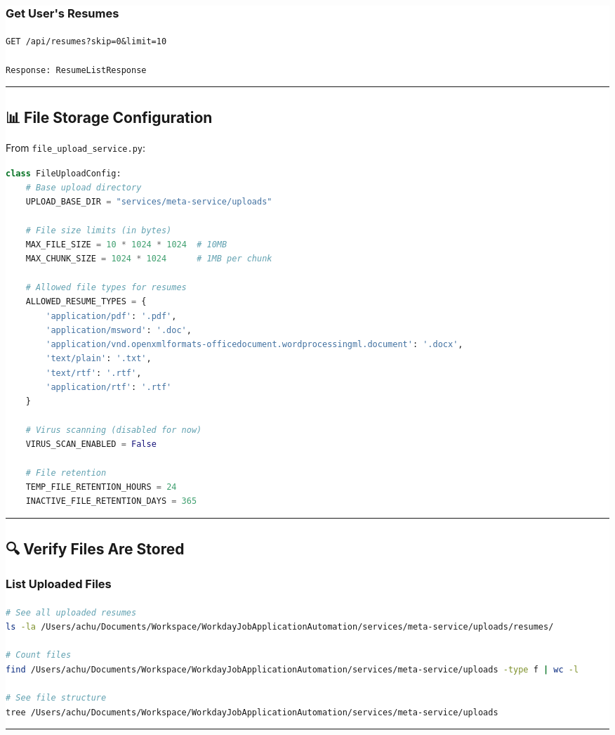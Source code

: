 ### Get User's Resumes
```
GET /api/resumes?skip=0&limit=10

Response: ResumeListResponse
```

---

## 📊 File Storage Configuration

From `file_upload_service.py`:

```python
class FileUploadConfig:
    # Base upload directory
    UPLOAD_BASE_DIR = "services/meta-service/uploads"
    
    # File size limits (in bytes)
    MAX_FILE_SIZE = 10 * 1024 * 1024  # 10MB
    MAX_CHUNK_SIZE = 1024 * 1024      # 1MB per chunk
    
    # Allowed file types for resumes
    ALLOWED_RESUME_TYPES = {
        'application/pdf': '.pdf',
        'application/msword': '.doc',
        'application/vnd.openxmlformats-officedocument.wordprocessingml.document': '.docx',
        'text/plain': '.txt',
        'text/rtf': '.rtf',
        'application/rtf': '.rtf'
    }
    
    # Virus scanning (disabled for now)
    VIRUS_SCAN_ENABLED = False
    
    # File retention
    TEMP_FILE_RETENTION_HOURS = 24
    INACTIVE_FILE_RETENTION_DAYS = 365
```

---

## 🔍 Verify Files Are Stored

### List Uploaded Files
```bash
# See all uploaded resumes
ls -la /Users/achu/Documents/Workspace/WorkdayJobApplicationAutomation/services/meta-service/uploads/resumes/

# Count files
find /Users/achu/Documents/Workspace/WorkdayJobApplicationAutomation/services/meta-service/uploads -type f | wc -l

# See file structure
tree /Users/achu/Documents/Workspace/WorkdayJobApplicationAutomation/services/meta-service/uploads
```

---